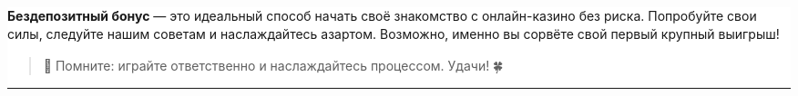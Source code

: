 **Бездепозитный бонус** — это идеальный способ начать своё знакомство с онлайн-казино без риска. Попробуйте свои силы, следуйте нашим советам и наслаждайтесь азартом. Возможно, именно вы сорвёте свой первый крупный выигрыш!

> 🎯 Помните: играйте ответственно и наслаждайтесь процессом. Удачи! 🍀

---

